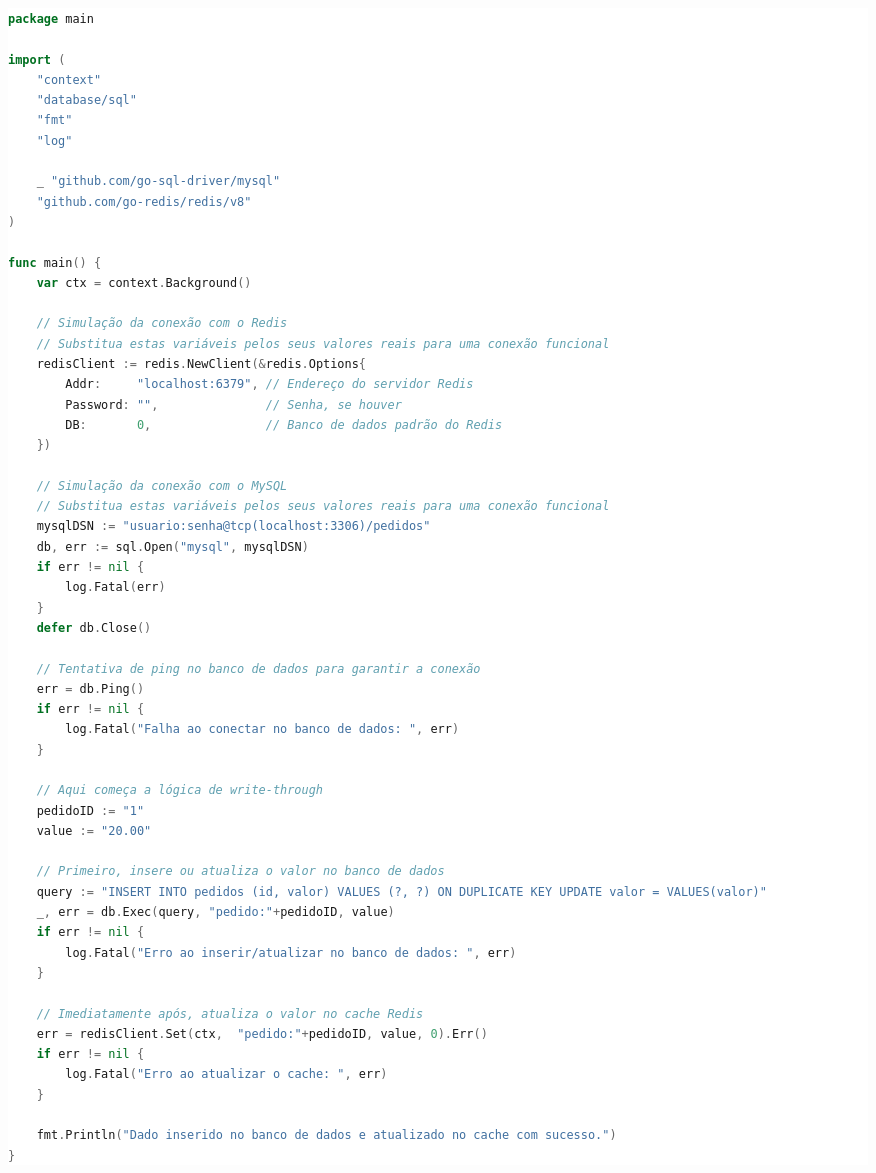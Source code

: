 ```go
package main

import (
	"context"
	"database/sql"
	"fmt"
	"log"

	_ "github.com/go-sql-driver/mysql"
	"github.com/go-redis/redis/v8"
)

func main() {
	var ctx = context.Background()

	// Simulação da conexão com o Redis
	// Substitua estas variáveis pelos seus valores reais para uma conexão funcional
	redisClient := redis.NewClient(&redis.Options{
		Addr:     "localhost:6379", // Endereço do servidor Redis
		Password: "",               // Senha, se houver
		DB:       0,                // Banco de dados padrão do Redis
	})

	// Simulação da conexão com o MySQL
	// Substitua estas variáveis pelos seus valores reais para uma conexão funcional
	mysqlDSN := "usuario:senha@tcp(localhost:3306)/pedidos"
	db, err := sql.Open("mysql", mysqlDSN)
	if err != nil {
		log.Fatal(err)
	}
	defer db.Close()

	// Tentativa de ping no banco de dados para garantir a conexão
	err = db.Ping()
	if err != nil {
		log.Fatal("Falha ao conectar no banco de dados: ", err)
	}

	// Aqui começa a lógica de write-through
	pedidoID := "1"
	value := "20.00"

	// Primeiro, insere ou atualiza o valor no banco de dados
	query := "INSERT INTO pedidos (id, valor) VALUES (?, ?) ON DUPLICATE KEY UPDATE valor = VALUES(valor)"
	_, err = db.Exec(query, "pedido:"+pedidoID, value)
	if err != nil {
		log.Fatal("Erro ao inserir/atualizar no banco de dados: ", err)
	}

	// Imediatamente após, atualiza o valor no cache Redis
	err = redisClient.Set(ctx,  "pedido:"+pedidoID, value, 0).Err()
	if err != nil {
		log.Fatal("Erro ao atualizar o cache: ", err)
	}

	fmt.Println("Dado inserido no banco de dados e atualizado no cache com sucesso.")
}

```
